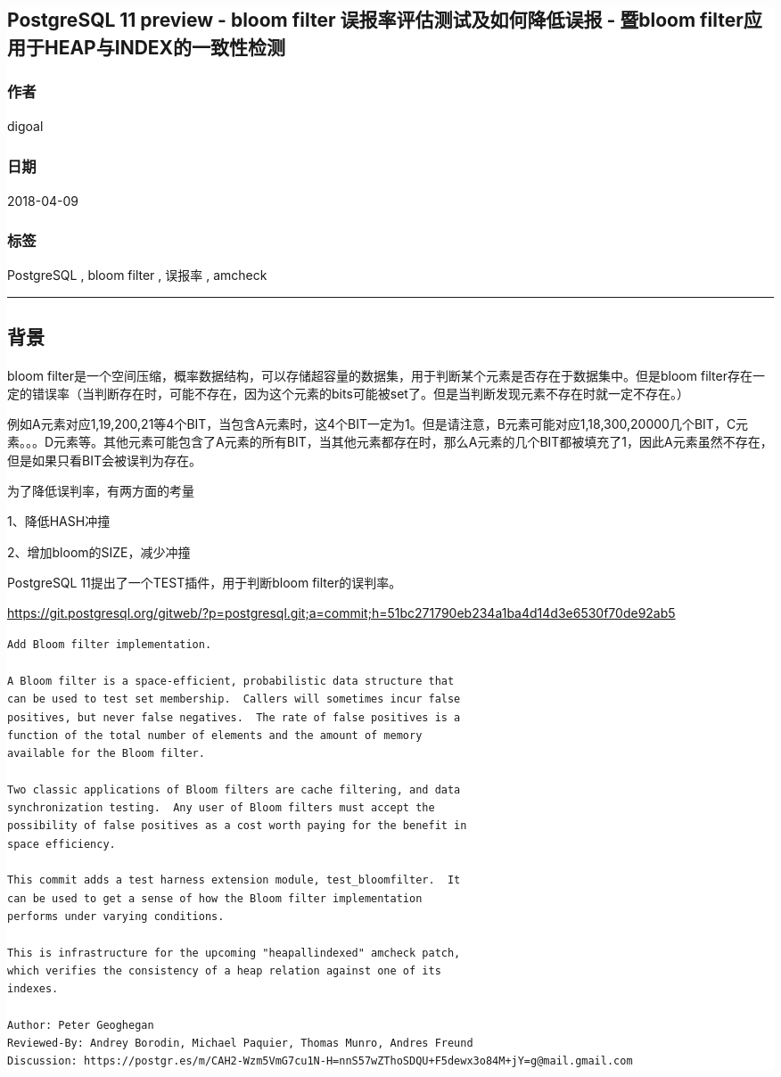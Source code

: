 ## PostgreSQL 11 preview - bloom filter 误报率评估测试及如何降低误报 - 暨bloom filter应用于HEAP与INDEX的一致性检测  
                                                                                     
### 作者                                                                                     
digoal                                                                                     
                                                                                     
### 日期                                                                                     
2018-04-09                                                                                 
                                                                                     
### 标签                                                                                     
PostgreSQL , bloom filter , 误报率 , amcheck        
                                                                                     
----                                                                                     
                                                                                     
## 背景       
bloom filter是一个空间压缩，概率数据结构，可以存储超容量的数据集，用于判断某个元素是否存在于数据集中。但是bloom filter存在一定的错误率（当判断存在时，可能不存在，因为这个元素的bits可能被set了。但是当判断发现元素不存在时就一定不存在。）  
  
例如A元素对应1,19,200,21等4个BIT，当包含A元素时，这4个BIT一定为1。但是请注意，B元素可能对应1,18,300,20000几个BIT，C元素。。。D元素等。其他元素可能包含了A元素的所有BIT，当其他元素都存在时，那么A元素的几个BIT都被填充了1，因此A元素虽然不存在，但是如果只看BIT会被误判为存在。  
  
为了降低误判率，有两方面的考量  
  
1、降低HASH冲撞  
  
2、增加bloom的SIZE，减少冲撞  
  
PostgreSQL 11提出了一个TEST插件，用于判断bloom filter的误判率。  
  
https://git.postgresql.org/gitweb/?p=postgresql.git;a=commit;h=51bc271790eb234a1ba4d14d3e6530f70de92ab5  
  
```  
Add Bloom filter implementation.  
  
A Bloom filter is a space-efficient, probabilistic data structure that  
can be used to test set membership.  Callers will sometimes incur false  
positives, but never false negatives.  The rate of false positives is a  
function of the total number of elements and the amount of memory  
available for the Bloom filter.  
  
Two classic applications of Bloom filters are cache filtering, and data  
synchronization testing.  Any user of Bloom filters must accept the  
possibility of false positives as a cost worth paying for the benefit in  
space efficiency.  
  
This commit adds a test harness extension module, test_bloomfilter.  It  
can be used to get a sense of how the Bloom filter implementation  
performs under varying conditions.  
  
This is infrastructure for the upcoming "heapallindexed" amcheck patch,  
which verifies the consistency of a heap relation against one of its  
indexes.  
  
Author: Peter Geoghegan  
Reviewed-By: Andrey Borodin, Michael Paquier, Thomas Munro, Andres Freund  
Discussion: https://postgr.es/m/CAH2-Wzm5VmG7cu1N-H=nnS57wZThoSDQU+F5dewx3o84M+jY=g@mail.gmail.com  
```  
  